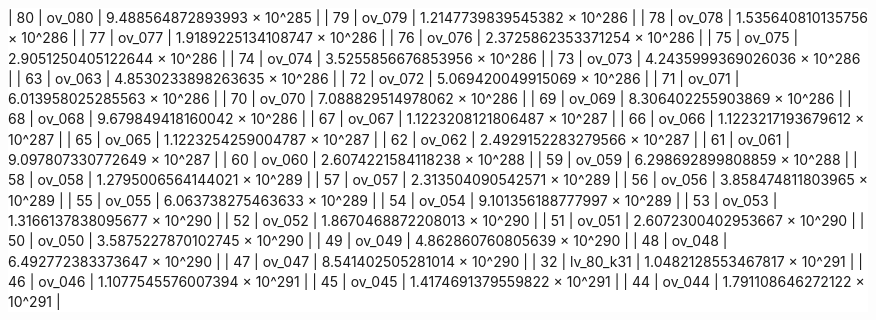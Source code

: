 | 80 | ov_080 | 9.488564872893993 × 10^285 |
| 79 | ov_079 | 1.2147739839545382 × 10^286 |
| 78 | ov_078 | 1.535640810135756 × 10^286 |
| 77 | ov_077 | 1.9189225134108747 × 10^286 |
| 76 | ov_076 | 2.3725862353371254 × 10^286 |
| 75 | ov_075 | 2.9051250405122644 × 10^286 |
| 74 | ov_074 | 3.5255856676853956 × 10^286 |
| 73 | ov_073 | 4.2435999369026036 × 10^286 |
| 63 | ov_063 | 4.8530233898263635 × 10^286 |
| 72 | ov_072 | 5.069420049915069 × 10^286 |
| 71 | ov_071 | 6.013958025285563 × 10^286 |
| 70 | ov_070 | 7.088829514978062 × 10^286 |
| 69 | ov_069 | 8.306402255903869 × 10^286 |
| 68 | ov_068 | 9.679849418160042 × 10^286 |
| 67 | ov_067 | 1.1223208121806487 × 10^287 |
| 66 | ov_066 | 1.1223217193679612 × 10^287 |
| 65 | ov_065 | 1.1223254259004787 × 10^287 |
| 62 | ov_062 | 2.4929152283279566 × 10^287 |
| 61 | ov_061 | 9.097807330772649 × 10^287 |
| 60 | ov_060 | 2.6074221584118238 × 10^288 |
| 59 | ov_059 | 6.298692899808859 × 10^288 |
| 58 | ov_058 | 1.2795006564144021 × 10^289 |
| 57 | ov_057 | 2.313504090542571 × 10^289 |
| 56 | ov_056 | 3.858474811803965 × 10^289 |
| 55 | ov_055 | 6.063738275463633 × 10^289 |
| 54 | ov_054 | 9.101356188777997 × 10^289 |
| 53 | ov_053 | 1.3166137838095677 × 10^290 |
| 52 | ov_052 | 1.8670468872208013 × 10^290 |
| 51 | ov_051 | 2.6072300402953667 × 10^290 |
| 50 | ov_050 | 3.5875227870102745 × 10^290 |
| 49 | ov_049 | 4.862860760805639 × 10^290 |
| 48 | ov_048 | 6.492772383373647 × 10^290 |
| 47 | ov_047 | 8.541402505281014 × 10^290 |
| 32 | lv_80_k31 | 1.0482128553467817 × 10^291 |
| 46 | ov_046 | 1.1077545576007394 × 10^291 |
| 45 | ov_045 | 1.4174691379559822 × 10^291 |
| 44 | ov_044 | 1.791108646272122 × 10^291 |